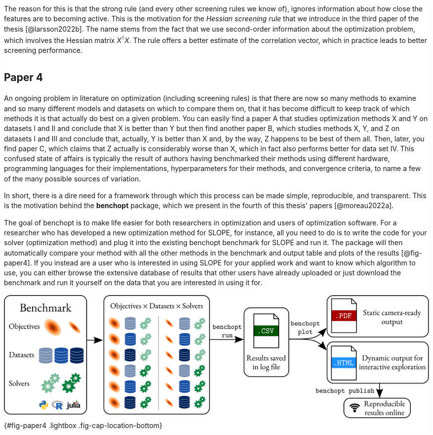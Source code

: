 The reason for this is that the strong rule (and every other screening rules we
know of), ignores information about how close the features are to becoming
active. This is the motivation for the _Hessian screening rule_ that we
introduce in the third paper of the thesis [@larsson2022b]. The name stems from
the fact that we use second-order information about the optimization problem,
which involves the Hessian matrix $X^\intercal X$. The rule offers a better
estimate of the correlation vector, which in practice leads to better screening
performance.

## Paper 4

An ongoing problem in literature on optimization (including screening rules) is
that there are now so many methods to examine and so many different models and
datasets on which to compare them on, that it has become difficult to keep track
of which methods it is that actually do best on a given problem. You can easily
find a paper A that studies optimization methods X and Y on datasets I and II
and conclude that X is better than Y but then find another paper B, which
studies methods X, Y, and Z on datasets I and III and conclude that, actually, Y
is better than X and, by the way, Z happens to be best of them all. Then, later,
you find paper C, which claims that Z actually is considerably worse than X,
which in fact also performs better for data set IV. This confused state of
affairs is typically the result of authors having benchmarked their methods
using different hardware, programming languages for their implementations,
hyperparameters for their methods, and convergence criteria, to name a few of
the many possible sources of variation.

In short, there is a dire need for a framework through which this process can be
made simple, reproducible, and transparent. This is the motivation behind the
**benchopt** package, which we present in the fourth of this thesis' papers
[@moreau2022a].

The goal of benchopt is to make life easier for both researchers in optimization
and users of optimization software. For a researcher who has developed a new
optimization method for SLOPE, for instance, all you need to do is to write the
code for your solver (optimization method) and plug it into the existing
benchopt benchmark for SLOPE and run it. The package will then automatically
compare your method with all the other methods in the benchmark and output table
and plots of the results [@fig-paper4]. If you instead are a user who is
interested in using SLOPE for your applied work and want to know which algorithm
to use, you can either browse the extensive database of results that other users
have already uploaded or just download the benchmark and run it yourself on the
data that you are interested in using it for.

![A schematic over how a benchmark is set up and run using benchopt. The benchmark consists of a set of files that define objectives, datasets, and solvers. When the user runs benchopt, the package combines all of the possible combinations of objectives, datasets, and solvers and outputs a neatly formatted database of the results.](paper4-highlight.svg){#fig-paper4
.lightbox .fig-cap-location-bottom}
